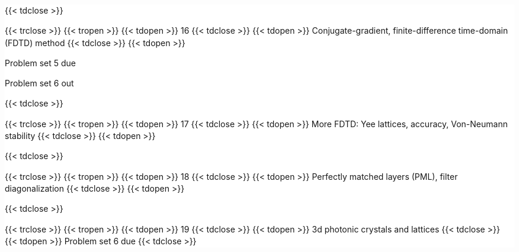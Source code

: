 
{{< tdclose >}}

{{< trclose >}}
{{< tropen >}}
{{< tdopen >}}
16
{{< tdclose >}}
{{< tdopen >}}
Conjugate-gradient, finite-difference time-domain (FDTD) method
{{< tdclose >}}
{{< tdopen >}}


Problem set 5 due

Problem set 6 out


{{< tdclose >}}

{{< trclose >}}
{{< tropen >}}
{{< tdopen >}}
17
{{< tdclose >}}
{{< tdopen >}}
More FDTD: Yee lattices, accuracy, Von-Neumann stability
{{< tdclose >}}
{{< tdopen >}}
  

{{< tdclose >}}

{{< trclose >}}
{{< tropen >}}
{{< tdopen >}}
18
{{< tdclose >}}
{{< tdopen >}}
Perfectly matched layers (PML), filter diagonalization
{{< tdclose >}}
{{< tdopen >}}
  

{{< tdclose >}}

{{< trclose >}}
{{< tropen >}}
{{< tdopen >}}
19
{{< tdclose >}}
{{< tdopen >}}
3d photonic crystals and lattices
{{< tdclose >}}
{{< tdopen >}}
Problem set 6 due
{{< tdclose >}}
